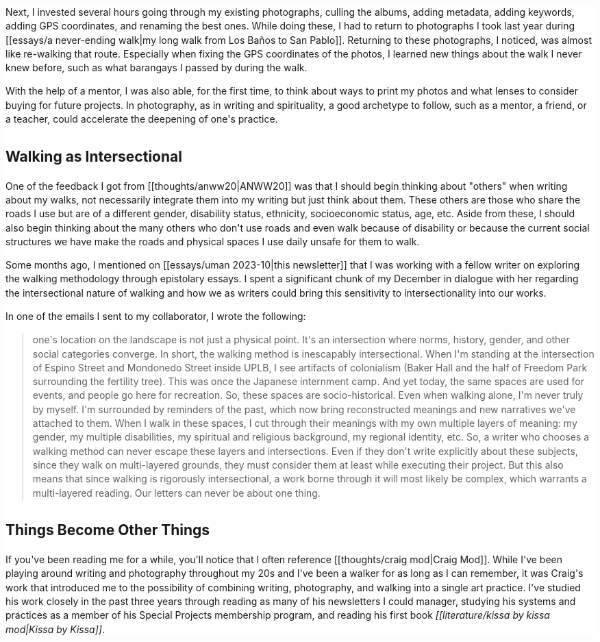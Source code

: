 Next, I invested several hours going through my existing photographs, culling the albums, adding metadata, adding keywords, adding GPS coordinates, and renaming the best ones. While doing these, I had to return to photographs I took last year during [[essays/a never-ending walk|my long walk from Los Baños to San Pablo]]. Returning to these photographs, I noticed, was almost like re-walking that route. Especially when fixing the GPS coordinates of the photos, I learned new things about the walk I never knew before, such as what barangays I passed by during the walk.

With the help of a mentor, I was also able, for the first time, to think about ways to print my photos and what lenses to consider buying for future projects. In photography, as in writing and spirituality, a good archetype to follow, such as a mentor, a friend, or a teacher, could accelerate the deepening of one's practice.

## Walking as Intersectional

One of the feedback I got from [[thoughts/anww20|ANWW20]] was that I should begin thinking about "others" when writing about my walks, not necessarily integrate them into my writing but just think about them. These others are those who share the roads I use but are of a different gender, disability status, ethnicity, socioeconomic status, age, etc. Aside from these, I should also begin thinking about the many others who don't use roads and even walk because of disability or because the current social structures we have make the roads and physical spaces I use daily unsafe for them to walk.

Some months ago, I mentioned on [[essays/uman 2023-10|this newsletter]] that I was working with a fellow writer on exploring the walking methodology through epistolary essays. I spent a significant chunk of my December in dialogue with her regarding the intersectional nature of walking and how we as writers could bring this sensitivity to intersectionality into our works.

In one of the emails I sent to my collaborator, I wrote the following:
>one's location on the landscape is not just a physical point. It's an intersection where norms, history, gender, and other social categories converge. In short, the walking method is inescapably intersectional. When I'm standing at the intersection of Espino Street and Mondonedo Street inside UPLB, I see artifacts of colonialism (Baker Hall and the half of Freedom Park surrounding the fertility tree). This was once the Japanese internment camp. And yet today, the same spaces are used for events, and people go here for recreation. So, these spaces are socio-historical. Even when walking alone, I'm never truly by myself. I'm surrounded by reminders of the past, which now bring reconstructed meanings and new narratives we've attached to them. When I walk in these spaces, I cut through their meanings with my own multiple layers of meaning: my gender, my multiple disabilities, my spiritual and religious background, my regional identity, etc. So, a writer who chooses a walking method can never escape these layers and intersections. Even if they don't write explicitly about these subjects, since they walk on multi-layered grounds, they must consider them at least while executing their project. But this also means that since walking is rigorously intersectional, a work borne through it will most likely be complex, which warrants a multi-layered reading. Our letters can never be about one thing.

## Things Become Other Things

If you've been reading me for a while, you'll notice that I often reference [[thoughts/craig mod|Craig Mod]]. While I've been playing around writing and photography throughout my 20s and I've been a walker for as long as I can remember, it was Craig's work that introduced me to the possibility of combining writing, photography, and walking into a single art practice. I've studied his work closely in the past three years through reading as many of his newsletters I could manager, studying his systems and practices as a member of his Special Projects membership program, and reading his first book *[[literature/kissa by kissa mod|Kissa by Kissa]]*.
